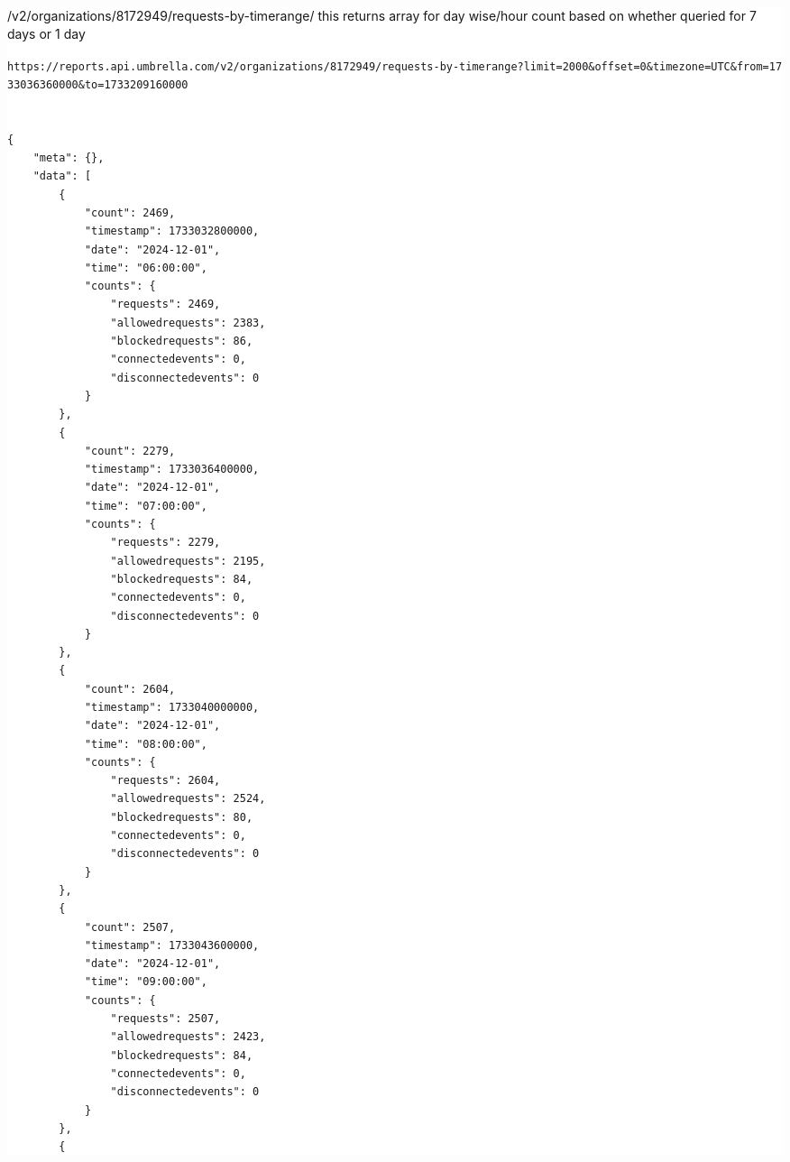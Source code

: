 /v2/organizations/8172949/requests-by-timerange/
this returns
array for day wise/hour  count based on whether queried for 7 days or 1 day
```
https://reports.api.umbrella.com/v2/organizations/8172949/requests-by-timerange?limit=2000&offset=0&timezone=UTC&from=1733036360000&to=1733209160000


{
    "meta": {},
    "data": [
        {
            "count": 2469,
            "timestamp": 1733032800000,
            "date": "2024-12-01",
            "time": "06:00:00",
            "counts": {
                "requests": 2469,
                "allowedrequests": 2383,
                "blockedrequests": 86,
                "connectedevents": 0,
                "disconnectedevents": 0
            }
        },
        {
            "count": 2279,
            "timestamp": 1733036400000,
            "date": "2024-12-01",
            "time": "07:00:00",
            "counts": {
                "requests": 2279,
                "allowedrequests": 2195,
                "blockedrequests": 84,
                "connectedevents": 0,
                "disconnectedevents": 0
            }
        },
        {
            "count": 2604,
            "timestamp": 1733040000000,
            "date": "2024-12-01",
            "time": "08:00:00",
            "counts": {
                "requests": 2604,
                "allowedrequests": 2524,
                "blockedrequests": 80,
                "connectedevents": 0,
                "disconnectedevents": 0
            }
        },
        {
            "count": 2507,
            "timestamp": 1733043600000,
            "date": "2024-12-01",
            "time": "09:00:00",
            "counts": {
                "requests": 2507,
                "allowedrequests": 2423,
                "blockedrequests": 84,
                "connectedevents": 0,
                "disconnectedevents": 0
            }
        },
        {
```